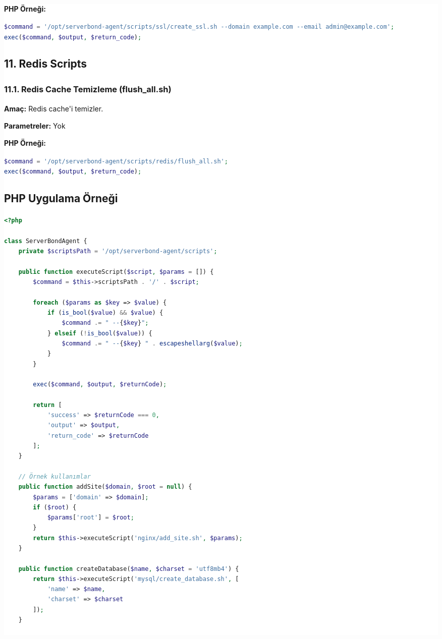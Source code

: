 **PHP Örneği:**
```php
$command = '/opt/serverbond-agent/scripts/ssl/create_ssl.sh --domain example.com --email admin@example.com';
exec($command, $output, $return_code);
```

## 11. Redis Scripts

### 11.1. Redis Cache Temizleme (flush_all.sh)
**Amaç:** Redis cache'i temizler.

**Parametreler:** Yok

**PHP Örneği:**
```php
$command = '/opt/serverbond-agent/scripts/redis/flush_all.sh';
exec($command, $output, $return_code);
```

## PHP Uygulama Örneği

```php
<?php

class ServerBondAgent {
    private $scriptsPath = '/opt/serverbond-agent/scripts';
    
    public function executeScript($script, $params = []) {
        $command = $this->scriptsPath . '/' . $script;
        
        foreach ($params as $key => $value) {
            if (is_bool($value) && $value) {
                $command .= " --{$key}";
            } elseif (!is_bool($value)) {
                $command .= " --{$key} " . escapeshellarg($value);
            }
        }
        
        exec($command, $output, $returnCode);
        
        return [
            'success' => $returnCode === 0,
            'output' => $output,
            'return_code' => $returnCode
        ];
    }
    
    // Örnek kullanımlar
    public function addSite($domain, $root = null) {
        $params = ['domain' => $domain];
        if ($root) {
            $params['root'] = $root;
        }
        return $this->executeScript('nginx/add_site.sh', $params);
    }
    
    public function createDatabase($name, $charset = 'utf8mb4') {
        return $this->executeScript('mysql/create_database.sh', [
            'name' => $name,
            'charset' => $charset
        ]);
    }
    
```